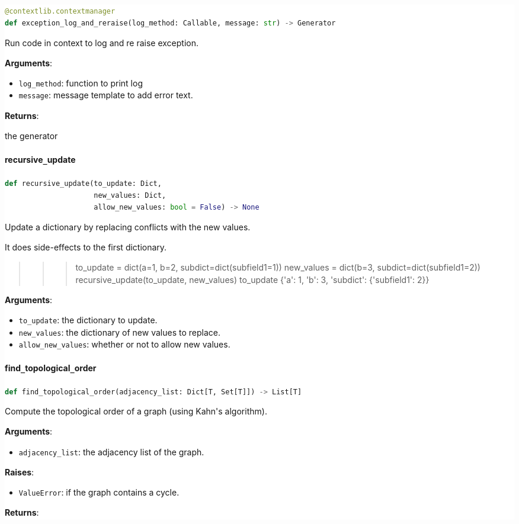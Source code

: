 ```python
@contextlib.contextmanager
def exception_log_and_reraise(log_method: Callable, message: str) -> Generator
```

Run code in context to log and re raise exception.

**Arguments**:

- `log_method`: function to print log
- `message`: message template to add error text.

**Returns**:

the generator

<a id="aea.helpers.base.recursive_update"></a>

#### recursive`_`update

```python
def recursive_update(to_update: Dict,
                     new_values: Dict,
                     allow_new_values: bool = False) -> None
```

Update a dictionary by replacing conflicts with the new values.

It does side-effects to the first dictionary.

>>> to_update = dict(a=1, b=2, subdict=dict(subfield1=1))
>>> new_values = dict(b=3, subdict=dict(subfield1=2))
>>> recursive_update(to_update, new_values)
>>> to_update
{'a': 1, 'b': 3, 'subdict': {'subfield1': 2}}

**Arguments**:

- `to_update`: the dictionary to update.
- `new_values`: the dictionary of new values to replace.
- `allow_new_values`: whether or not to allow new values.

<a id="aea.helpers.base.find_topological_order"></a>

#### find`_`topological`_`order

```python
def find_topological_order(adjacency_list: Dict[T, Set[T]]) -> List[T]
```

Compute the topological order of a graph (using Kahn's algorithm).

**Arguments**:

- `adjacency_list`: the adjacency list of the graph.

**Raises**:

- `ValueError`: if the graph contains a cycle.

**Returns**:
